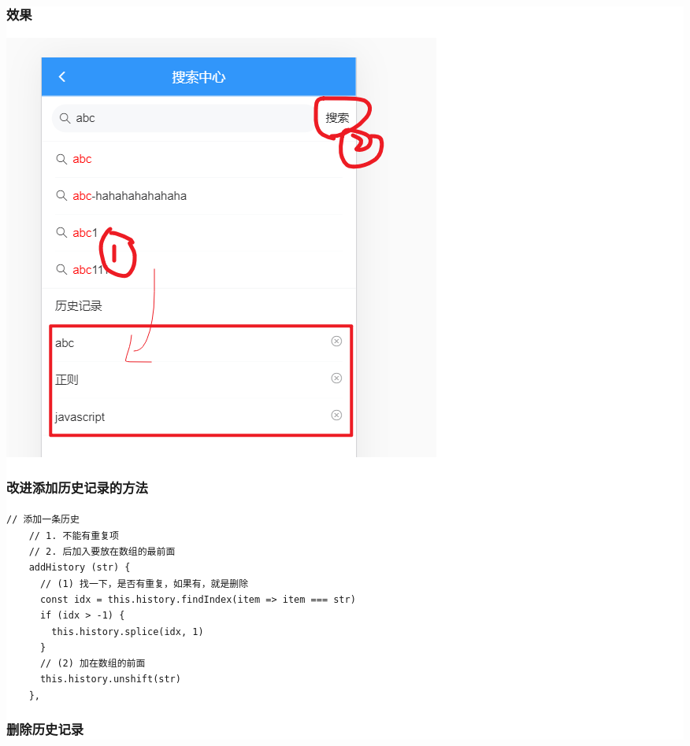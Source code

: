 

### 效果

![image-20200711142357090](asset/image-20200711142357090.png)

### 改进添加历史记录的方法

```
// 添加一条历史
    // 1. 不能有重复项
    // 2. 后加入要放在数组的最前面
    addHistory (str) {
      // (1) 找一下，是否有重复，如果有，就是删除
      const idx = this.history.findIndex(item => item === str)
      if (idx > -1) {
        this.history.splice(idx, 1)
      }
      // (2) 加在数组的前面
      this.history.unshift(str)
    },
```



### 删除历史记录

